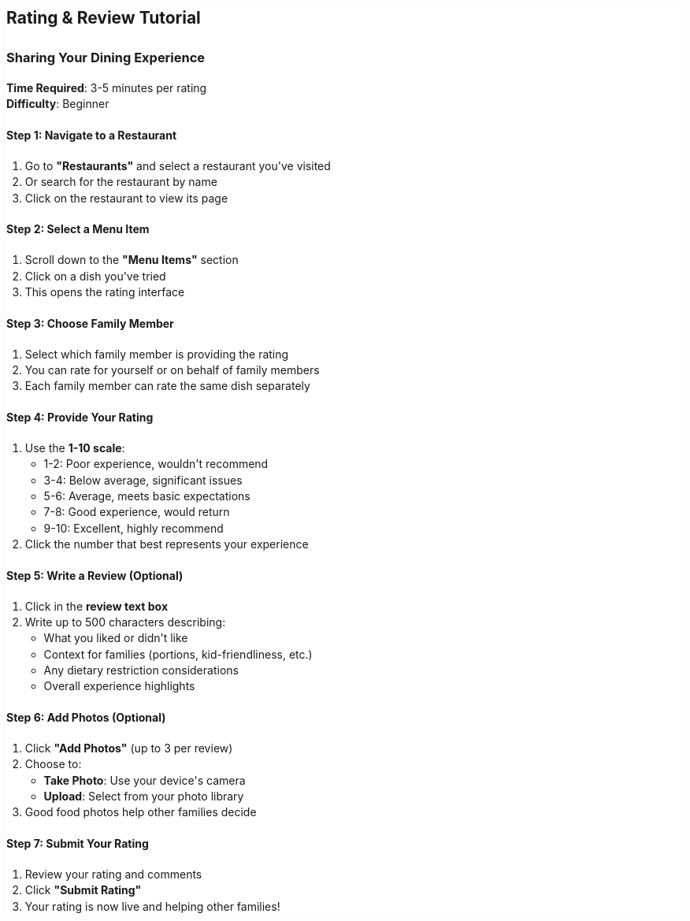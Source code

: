 
## Rating & Review Tutorial

### Sharing Your Dining Experience

**Time Required**: 3-5 minutes per rating  
**Difficulty**: Beginner

#### Step 1: Navigate to a Restaurant
1. Go to **"Restaurants"** and select a restaurant you've visited
2. Or search for the restaurant by name
3. Click on the restaurant to view its page

#### Step 2: Select a Menu Item
1. Scroll down to the **"Menu Items"** section
2. Click on a dish you've tried
3. This opens the rating interface

#### Step 3: Choose Family Member
1. Select which family member is providing the rating
2. You can rate for yourself or on behalf of family members
3. Each family member can rate the same dish separately

#### Step 4: Provide Your Rating
1. Use the **1-10 scale**:
   - 1-2: Poor experience, wouldn't recommend
   - 3-4: Below average, significant issues
   - 5-6: Average, meets basic expectations
   - 7-8: Good experience, would return
   - 9-10: Excellent, highly recommend
2. Click the number that best represents your experience

#### Step 5: Write a Review (Optional)
1. Click in the **review text box**
2. Write up to 500 characters describing:
   - What you liked or didn't like
   - Context for families (portions, kid-friendliness, etc.)
   - Any dietary restriction considerations
   - Overall experience highlights

#### Step 6: Add Photos (Optional)
1. Click **"Add Photos"** (up to 3 per review)
2. Choose to:
   - **Take Photo**: Use your device's camera
   - **Upload**: Select from your photo library
3. Good food photos help other families decide

#### Step 7: Submit Your Rating
1. Review your rating and comments
2. Click **"Submit Rating"**
3. Your rating is now live and helping other families!
